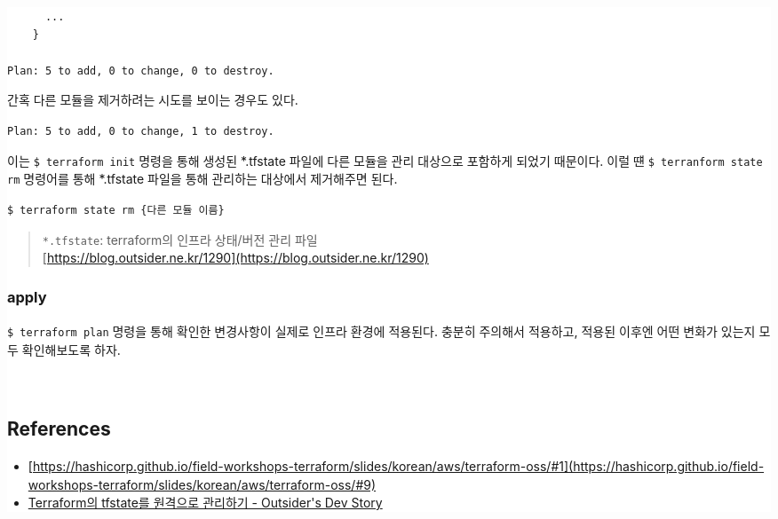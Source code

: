 ```
      ...
    }

Plan: 5 to add, 0 to change, 0 to destroy.
```

간혹 다른 모듈을 제거하려는 시도를 보이는 경우도 있다.

```
Plan: 5 to add, 0 to change, 1 to destroy.
```

이는 `$ terraform init` 명령을 통해 생성된 *.tfstate 파일에 다른 모듈을 관리 대상으로 
포함하게 되었기 때문이다.
이럴 떈 `$ terranform state rm` 명령어를 통해 *.tfstate 파일을 통해 관리하는 대상에서 제거해주면 된다.

```
$ terraform state rm {다른 모듈 이름}
```

> `*.tfstate`: terraform의 인프라 상태/버전 관리 파일  
> [https://blog.outsider.ne.kr/1290](https://blog.outsider.ne.kr/1290)

### apply
`$ terraform plan` 명령을 통해 확인한 변경사항이 실제로 인프라 환경에 적용된다.
충분히 주의해서 적용하고, 적용된 이후엔 어떤 변화가 있는지 모두 확인해보도록 하자.

<br>

## References

- [https://hashicorp.github.io/field-workshops-terraform/slides/korean/aws/terraform-oss/#1](https://hashicorp.github.io/field-workshops-terraform/slides/korean/aws/terraform-oss/#9)
- [Terraform의 tfstate를 원격으로 관리하기 - Outsider's Dev Story](https://blog.outsider.ne.kr/1290)
